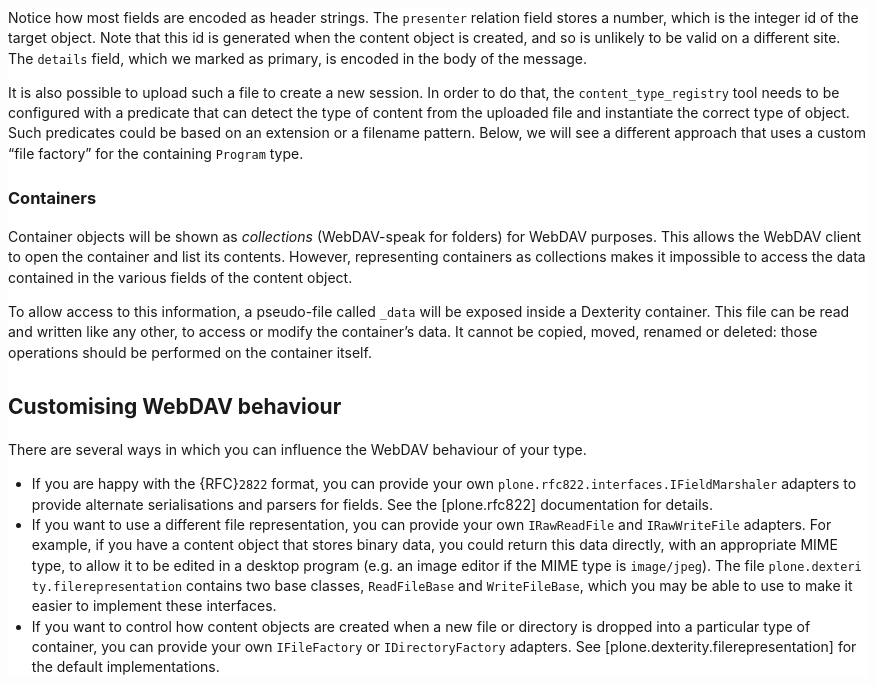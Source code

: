 Notice how most fields are encoded as header strings.
The `presenter` relation field stores a number,
which is the integer id of the target object.
Note that this id is generated when the content object is created,
and so is unlikely to be valid on a different site.
The `details` field, which we marked as primary,
is encoded in the body of the message.

It is also possible to upload such a file to create a new session.
In order to do that, the `content_type_registry` tool needs to be
configured with a predicate that can detect the type of content from the
uploaded file and instantiate the correct type of object.
Such predicates could be based on an extension or a filename pattern.
Below, we will see a different approach that uses a custom “file factory”
for the containing `Program` type.

### Containers

Container objects will be shown as *collections* (WebDAV-speak for
folders) for WebDAV purposes.
This allows the WebDAV client to open the container and list its contents.
However, representing containers as collections makes it impossible to
access the data contained in the various fields of the content object.

To allow access to this information, a pseudo-file called `_data` will
be exposed inside a Dexterity container.
This file can be read and written like any other,
to access or modify the container’s data.
It cannot be copied, moved, renamed or deleted: those operations should be
performed on the container itself.

## Customising WebDAV behaviour

There are several ways in which you can influence the WebDAV behaviour
of your type.

- If you are happy with the {RFC}`2822` format, you can provide your own
  `plone.rfc822.interfaces.IFieldMarshaler` adapters to provide
  alternate serialisations and parsers for fields.
  See the [plone.rfc822] documentation for details.
- If you want to use a different file representation, you can provide
  your own `IRawReadFile` and `IRawWriteFile` adapters.
  For example, if you have a content object that stores binary data,
  you could return this data directly, with an appropriate MIME type, to
  allow it to be edited in a desktop program
  (e.g. an image editor if the MIME type is `image/jpeg`).
  The file `plone.dexterity.filerepresentation` contains
  two base classes, `ReadFileBase` and `WriteFileBase`, which you may
  be able to use to make it easier to implement these interfaces.
- If you want to control how content objects are created when a new
  file or directory is dropped into a particular type of container, you
  can provide your own `IFileFactory` or `IDirectoryFactory` adapters.
  See [plone.dexterity.filerepresentation] for the default implementations.


[^id2]: open Internet Explorer,
[cyberduck]: http://cyberduck.ch/
[external editor]: ../../../../../external-editor
[plone.dexterity.filerepresentation]: http://pypi.python.org/pypi/plone.dexterity.filerepresentation
[plone.locking]: http://pypi.python.org/pypi/plone.locking
[plone.recipe.zope2instance]: http://pypi.python.org/pypi/plone.recipe.zope2instance
[plone.rfc822]: http://pypi.python.org/pypi/plone.rfc822
[plone.supermodel]: http://pypi.python.org/pypi/plone.supermodel
[zope.filerepresentation]: http://pypi.python.org/pypi/zope.filerepresentation